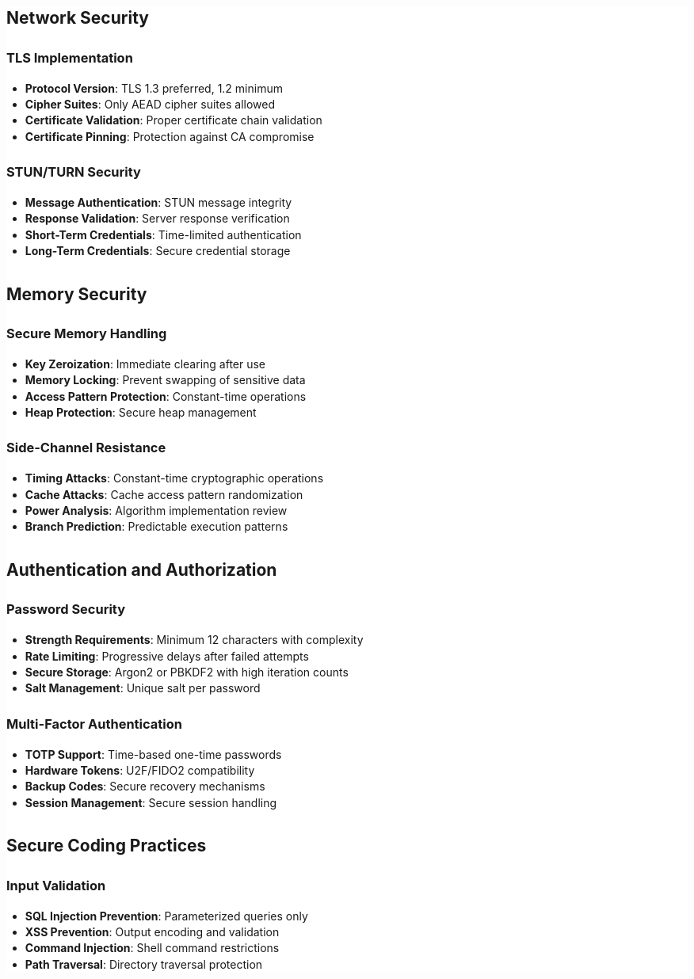 ## Network Security

### TLS Implementation
- **Protocol Version**: TLS 1.3 preferred, 1.2 minimum
- **Cipher Suites**: Only AEAD cipher suites allowed
- **Certificate Validation**: Proper certificate chain validation
- **Certificate Pinning**: Protection against CA compromise

### STUN/TURN Security
- **Message Authentication**: STUN message integrity
- **Response Validation**: Server response verification
- **Short-Term Credentials**: Time-limited authentication
- **Long-Term Credentials**: Secure credential storage

## Memory Security

### Secure Memory Handling
- **Key Zeroization**: Immediate clearing after use
- **Memory Locking**: Prevent swapping of sensitive data
- **Access Pattern Protection**: Constant-time operations
- **Heap Protection**: Secure heap management

### Side-Channel Resistance
- **Timing Attacks**: Constant-time cryptographic operations
- **Cache Attacks**: Cache access pattern randomization
- **Power Analysis**: Algorithm implementation review
- **Branch Prediction**: Predictable execution patterns

## Authentication and Authorization

### Password Security
- **Strength Requirements**: Minimum 12 characters with complexity
- **Rate Limiting**: Progressive delays after failed attempts
- **Secure Storage**: Argon2 or PBKDF2 with high iteration counts
- **Salt Management**: Unique salt per password

### Multi-Factor Authentication
- **TOTP Support**: Time-based one-time passwords
- **Hardware Tokens**: U2F/FIDO2 compatibility
- **Backup Codes**: Secure recovery mechanisms
- **Session Management**: Secure session handling

## Secure Coding Practices

### Input Validation
- **SQL Injection Prevention**: Parameterized queries only
- **XSS Prevention**: Output encoding and validation
- **Command Injection**: Shell command restrictions
- **Path Traversal**: Directory traversal protection
